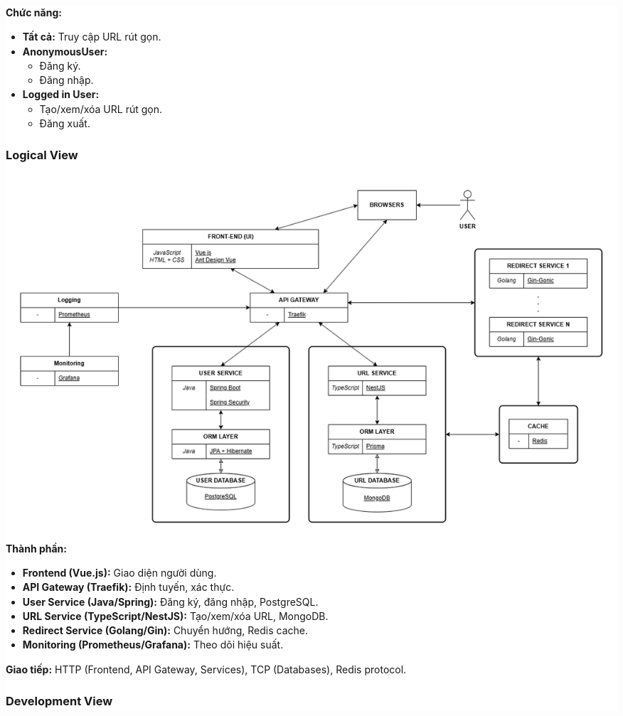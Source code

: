 <b>Chức năng:</b>
- <b>Tất cả:</b> Truy cập URL rút gọn.
- <b>AnonymousUser:</b>
   + Đăng ký.
   + Đăng nhập.
- <b>Logged in User:</b> 
   + Tạo/xem/xóa URL rút gọn.
   + Đăng xuất.
</pre>

</div>

### Logical View
![Logical View](diagrams/Final-LogicalView.drawio.png)
**Thành phần:**
- **Frontend (Vue.js):** Giao diện người dùng.
- **API Gateway (Traefik):** Định tuyến, xác thực.
- **User Service (Java/Spring):** Đăng ký, đăng nhập, PostgreSQL.
- **URL Service (TypeScript/NestJS):** Tạo/xem/xóa URL, MongoDB.
- **Redirect Service (Golang/Gin):** Chuyển hướng, Redis cache.
- **Monitoring (Prometheus/Grafana):** Theo dõi hiệu suất.

**Giao tiếp:** HTTP (Frontend, API Gateway, Services), TCP (Databases), Redis protocol.

### Development View